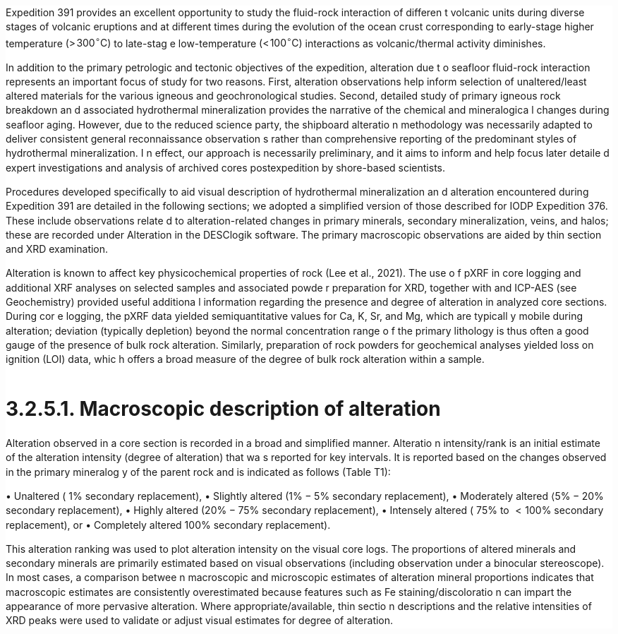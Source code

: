 Expedition 391 provides an excellent opportunity to study the fluid-rock interaction of differen t volcanic units during diverse stages of volcanic eruptions and at different times during the evolution of the ocean crust corresponding to early-stage higher temperature $(>\!300^{\circ}\mathrm{C})$ to late-stag e low-temperature $(<\!100^{\circ}\mathrm{C})$ interactions as volcanic/thermal activity diminishes.  

In addition to the primary petrologic and tectonic objectives of the expedition, alteration due t o seafloor fluid-rock interaction represents an important focus of study for two reasons. First, alteration observations help inform selection of unaltered/least altered materials for the various igneous and geochronological studies. Second, detailed study of primary igneous rock breakdown an d associated hydrothermal mineralization provides the narrative of the chemical and mineralogica l changes during seafloor aging. However, due to the reduced science party, the shipboard alteratio n methodology was necessarily adapted to deliver consistent general reconnaissance observation s rather than comprehensive reporting of the predominant styles of hydrothermal mineralization. I n effect, our approach is necessarily preliminary, and it aims to inform and help focus later detaile d expert investigations and analysis of archived cores postexpedition by shore-based scientists.  

Procedures developed specifically to aid visual description of hydrothermal mineralization an d alteration encountered during Expedition 391 are detailed in the following sections; we adopted  a simplified version of those described for IODP Expedition 376. These include observations relate d to alteration-related changes in primary minerals, secondary mineralization, veins, and halos; these are recorded under Alteration in the DESClogik software. The primary macroscopic observations are aided by thin section and XRD examination.  

Alteration is known to affect key physicochemical properties of rock (Lee et al., 2021). The use o f pXRF in core logging and additional XRF analyses on selected samples and associated powde r preparation for XRD, together with and ICP-AES (see Geochemistry) provided useful additiona l information regarding the presence and degree of alteration in analyzed core sections. During cor e logging, the pXRF data yielded semiquantitative values for Ca, K, Sr, and Mg, which are typicall y mobile during alteration; deviation (typically depletion) beyond the normal concentration range o f the primary lithology is thus often a good gauge of the presence of bulk rock alteration. Similarly, preparation of rock powders for geochemical analyses yielded loss on ignition (LOI) data, whic h offers a broad measure of the degree of bulk rock alteration within a sample.  

# 3.2.5.1. Macroscopic description of alteration  

Alteration observed in a core section is recorded in a broad and simplified manner. Alteratio n intensity/rank is an initial estimate of the alteration intensity (degree of alteration) that wa s reported for key intervals. It is reported based on the changes observed in the primary mineralog y of the parent rock and is indicated as follows (Table T1):  

• Unaltered ( $1\%$ secondary replacement), • Slightly altered $(1\%-5\%$ secondary replacement), • Moderately altered $\langle5\%{-}20\%$ secondary replacement), • Highly altered $(20\%-75\%$ secondary replacement), • Intensely altered ( $75\%$ to ${<}100\%$ secondary replacement), or • Completely altered $100\%$ secondary replacement).  

This alteration ranking was used to plot alteration intensity on the visual core logs. The proportions of altered minerals and secondary minerals are primarily estimated based on visual observations (including observation under a binocular stereoscope). In most cases, a comparison betwee n macroscopic and microscopic estimates of alteration mineral proportions indicates that macroscopic estimates are consistently overestimated because features such as Fe staining/discoloratio n can impart the appearance of more pervasive alteration. Where appropriate/available, thin sectio n descriptions and the relative intensities of XRD peaks were used to validate or adjust visual estimates for degree of alteration.  
